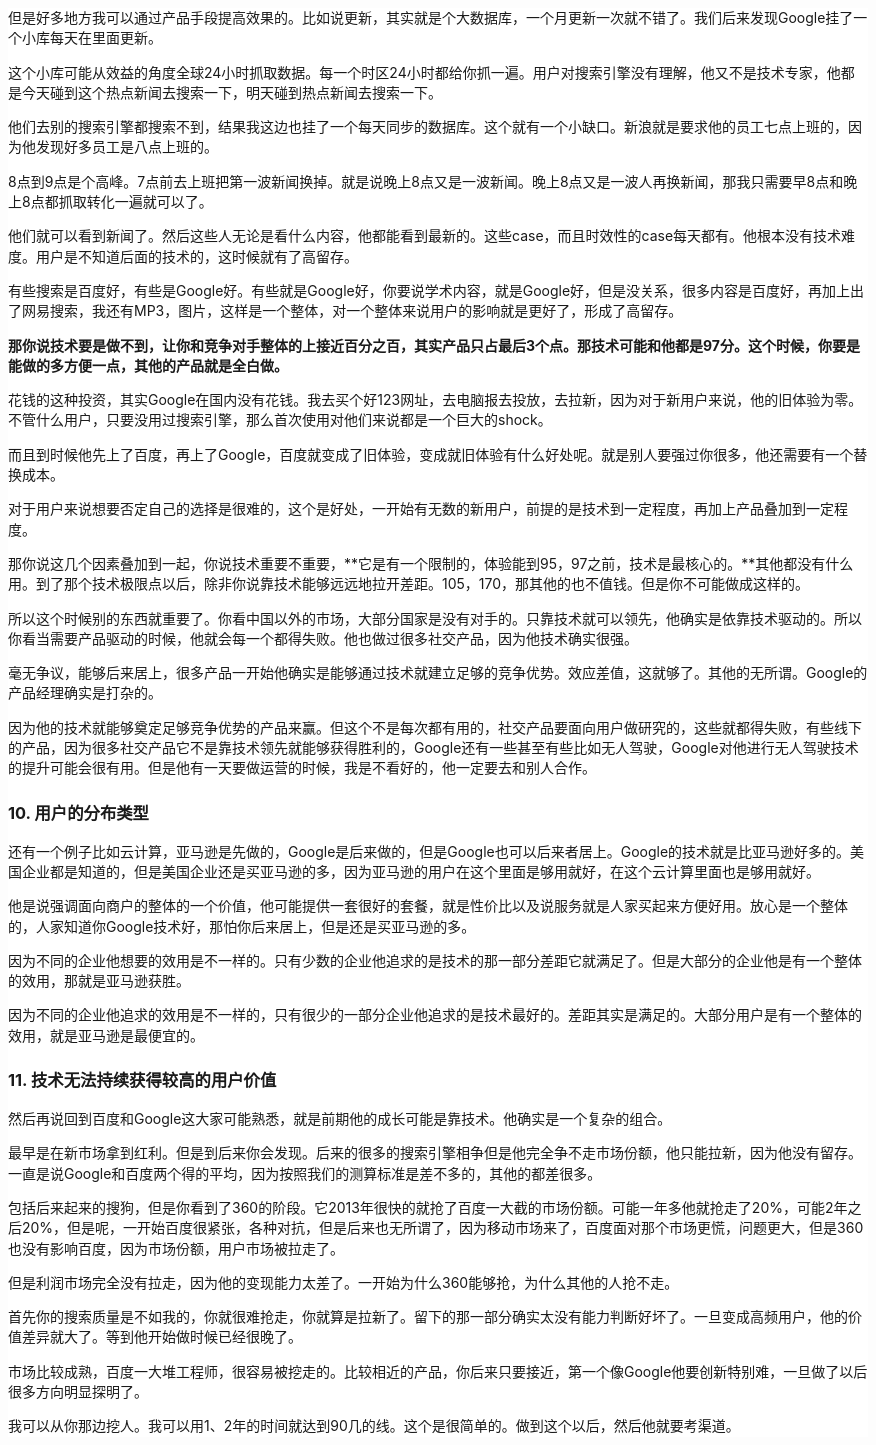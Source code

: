 但是好多地方我可以通过产品手段提高效果的。比如说更新，其实就是个大数据库，一个月更新一次就不错了。我们后来发现Google挂了一个小库每天在里面更新。

这个小库可能从效益的角度全球24小时抓取数据。每一个时区24小时都给你抓一遍。用户对搜索引擎没有理解，他又不是技术专家，他都是今天碰到这个热点新闻去搜索一下，明天碰到热点新闻去搜索一下。

他们去别的搜索引擎都搜索不到，结果我这边也挂了一个每天同步的数据库。这个就有一个小缺口。新浪就是要求他的员工七点上班的，因为他发现好多员工是八点上班的。

8点到9点是个高峰。7点前去上班把第一波新闻换掉。就是说晚上8点又是一波新闻。晚上8点又是一波人再换新闻，那我只需要早8点和晚上8点都抓取转化一遍就可以了。

他们就可以看到新闻了。然后这些人无论是看什么内容，他都能看到最新的。这些case，而且时效性的case每天都有。他根本没有技术难度。用户是不知道后面的技术的，这时候就有了高留存。

有些搜索是百度好，有些是Google好。有些就是Google好，你要说学术内容，就是Google好，但是没关系，很多内容是百度好，再加上出了网易搜索，我还有MP3，图片，这样是一个整体，对一个整体来说用户的影响就是更好了，形成了高留存。

**那你说技术要是做不到，让你和竞争对手整体的上接近百分之百，其实产品只占最后3个点。那技术可能和他都是97分。这个时候，你要是能做的多方便一点，其他的产品就是全白做。**

花钱的这种投资，其实Google在国内没有花钱。我去买个好123网址，去电脑报去投放，去拉新，因为对于新用户来说，他的旧体验为零。不管什么用户，只要没用过搜索引擎，那么首次使用对他们来说都是一个巨大的shock。

而且到时候他先上了百度，再上了Google，百度就变成了旧体验，变成就旧体验有什么好处呢。就是别人要强过你很多，他还需要有一个替换成本。

对于用户来说想要否定自己的选择是很难的，这个是好处，一开始有无数的新用户，前提的是技术到一定程度，再加上产品叠加到一定程度。

那你说这几个因素叠加到一起，你说技术重要不重要，**它是有一个限制的，体验能到95，97之前，技术是最核心的。**其他都没有什么用。到了那个技术极限点以后，除非你说靠技术能够远远地拉开差距。105，170，那其他的也不值钱。但是你不可能做成这样的。

所以这个时候别的东西就重要了。你看中国以外的市场，大部分国家是没有对手的。只靠技术就可以领先，他确实是依靠技术驱动的。所以你看当需要产品驱动的时候，他就会每一个都得失败。他也做过很多社交产品，因为他技术确实很强。

毫无争议，能够后来居上，很多产品一开始他确实是能够通过技术就建立足够的竞争优势。效应差值，这就够了。其他的无所谓。Google的产品经理确实是打杂的。

因为他的技术就能够奠定足够竞争优势的产品来赢。但这个不是每次都有用的，社交产品要面向用户做研究的，这些就都得失败，有些线下的产品，因为很多社交产品它不是靠技术领先就能够获得胜利的，Google还有一些甚至有些比如无人驾驶，Google对他进行无人驾驶技术的提升可能会很有用。但是他有一天要做运营的时候，我是不看好的，他一定要去和别人合作。

### 10\. 用户的分布类型

还有一个例子比如云计算，亚马逊是先做的，Google是后来做的，但是Google也可以后来者居上。Google的技术就是比亚马逊好多的。美国企业都是知道的，但是美国企业还是买亚马逊的多，因为亚马逊的用户在这个里面是够用就好，在这个云计算里面也是够用就好。

他是说强调面向商户的整体的一个价值，他可能提供一套很好的套餐，就是性价比以及说服务就是人家买起来方便好用。放心是一个整体的，人家知道你Google技术好，那怕你后来居上，但是还是买亚马逊的多。

因为不同的企业他想要的效用是不一样的。只有少数的企业他追求的是技术的那一部分差距它就满足了。但是大部分的企业他是有一个整体的效用，那就是亚马逊获胜。

因为不同的企业他追求的效用是不一样的，只有很少的一部分企业他追求的是技术最好的。差距其实是满足的。大部分用户是有一个整体的效用，就是亚马逊是最便宜的。

### 11\. 技术无法持续获得较高的用户价值

然后再说回到百度和Google这大家可能熟悉，就是前期他的成长可能是靠技术。他确实是一个复杂的组合。

最早是在新市场拿到红利。但是到后来你会发现。后来的很多的搜索引擎相争但是他完全争不走市场份额，他只能拉新，因为他没有留存。一直是说Google和百度两个得的平均，因为按照我们的测算标准是差不多的，其他的都差很多。

包括后来起来的搜狗，但是你看到了360的阶段。它2013年很快的就抢了百度一大截的市场份额。可能一年多他就抢走了20%，可能2年之后20%，但是呢，一开始百度很紧张，各种对抗，但是后来也无所谓了，因为移动市场来了，百度面对那个市场更慌，问题更大，但是360也没有影响百度，因为市场份额，用户市场被拉走了。

但是利润市场完全没有拉走，因为他的变现能力太差了。一开始为什么360能够抢，为什么其他的人抢不走。

首先你的搜索质量是不如我的，你就很难抢走，你就算是拉新了。留下的那一部分确实太没有能力判断好坏了。一旦变成高频用户，他的价值差异就大了。等到他开始做时候已经很晚了。

市场比较成熟，百度一大堆工程师，很容易被挖走的。比较相近的产品，你后来只要接近，第一个像Google他要创新特别难，一旦做了以后很多方向明显探明了。

我可以从你那边挖人。我可以用1、2年的时间就达到90几的线。这个是很简单的。做到这个以后，然后他就要考渠道。

